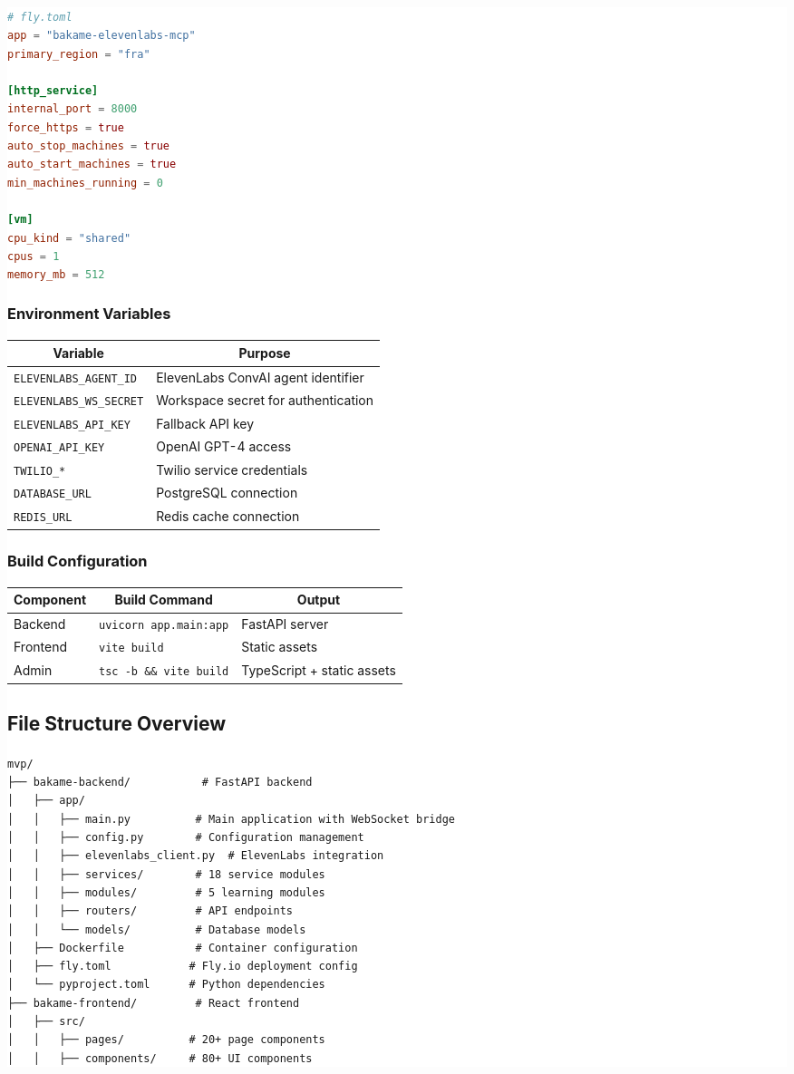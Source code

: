 ```toml
# fly.toml
app = "bakame-elevenlabs-mcp"
primary_region = "fra"

[http_service]
internal_port = 8000
force_https = true
auto_stop_machines = true
auto_start_machines = true
min_machines_running = 0

[vm]
cpu_kind = "shared"
cpus = 1
memory_mb = 512
```

### Environment Variables

| Variable | Purpose |
|----------|---------|
| `ELEVENLABS_AGENT_ID` | ElevenLabs ConvAI agent identifier |
| `ELEVENLABS_WS_SECRET` | Workspace secret for authentication |
| `ELEVENLABS_API_KEY` | Fallback API key |
| `OPENAI_API_KEY` | OpenAI GPT-4 access |
| `TWILIO_*` | Twilio service credentials |
| `DATABASE_URL` | PostgreSQL connection |
| `REDIS_URL` | Redis cache connection |

### Build Configuration

| Component | Build Command | Output |
|-----------|---------------|--------|
| Backend | `uvicorn app.main:app` | FastAPI server |
| Frontend | `vite build` | Static assets |
| Admin | `tsc -b && vite build` | TypeScript + static assets |

## File Structure Overview

```
mvp/
├── bakame-backend/           # FastAPI backend
│   ├── app/
│   │   ├── main.py          # Main application with WebSocket bridge
│   │   ├── config.py        # Configuration management
│   │   ├── elevenlabs_client.py  # ElevenLabs integration
│   │   ├── services/        # 18 service modules
│   │   ├── modules/         # 5 learning modules
│   │   ├── routers/         # API endpoints
│   │   └── models/          # Database models
│   ├── Dockerfile           # Container configuration
│   ├── fly.toml            # Fly.io deployment config
│   └── pyproject.toml      # Python dependencies
├── bakame-frontend/         # React frontend
│   ├── src/
│   │   ├── pages/          # 20+ page components
│   │   ├── components/     # 80+ UI components
```